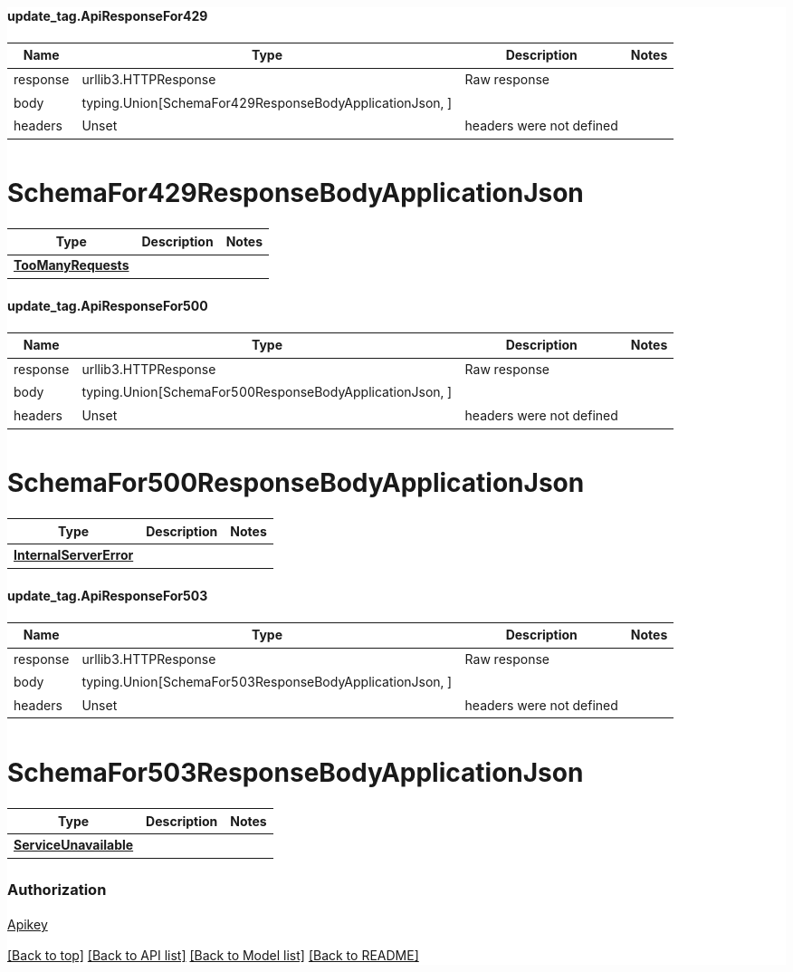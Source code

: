 
#### update_tag.ApiResponseFor429
Name | Type | Description  | Notes
------------- | ------------- | ------------- | -------------
response | urllib3.HTTPResponse | Raw response |
body | typing.Union[SchemaFor429ResponseBodyApplicationJson, ] |  |
headers | Unset | headers were not defined |

# SchemaFor429ResponseBodyApplicationJson
Type | Description  | Notes
------------- | ------------- | -------------
[**TooManyRequests**](../../models/TooManyRequests.md) |  | 


#### update_tag.ApiResponseFor500
Name | Type | Description  | Notes
------------- | ------------- | ------------- | -------------
response | urllib3.HTTPResponse | Raw response |
body | typing.Union[SchemaFor500ResponseBodyApplicationJson, ] |  |
headers | Unset | headers were not defined |

# SchemaFor500ResponseBodyApplicationJson
Type | Description  | Notes
------------- | ------------- | -------------
[**InternalServerError**](../../models/InternalServerError.md) |  | 


#### update_tag.ApiResponseFor503
Name | Type | Description  | Notes
------------- | ------------- | ------------- | -------------
response | urllib3.HTTPResponse | Raw response |
body | typing.Union[SchemaFor503ResponseBodyApplicationJson, ] |  |
headers | Unset | headers were not defined |

# SchemaFor503ResponseBodyApplicationJson
Type | Description  | Notes
------------- | ------------- | -------------
[**ServiceUnavailable**](../../models/ServiceUnavailable.md) |  | 


### Authorization

[Apikey](../../../README.md#Apikey)

[[Back to top]](#__pageTop) [[Back to API list]](../../../README.md#documentation-for-api-endpoints) [[Back to Model list]](../../../README.md#documentation-for-models) [[Back to README]](../../../README.md)


